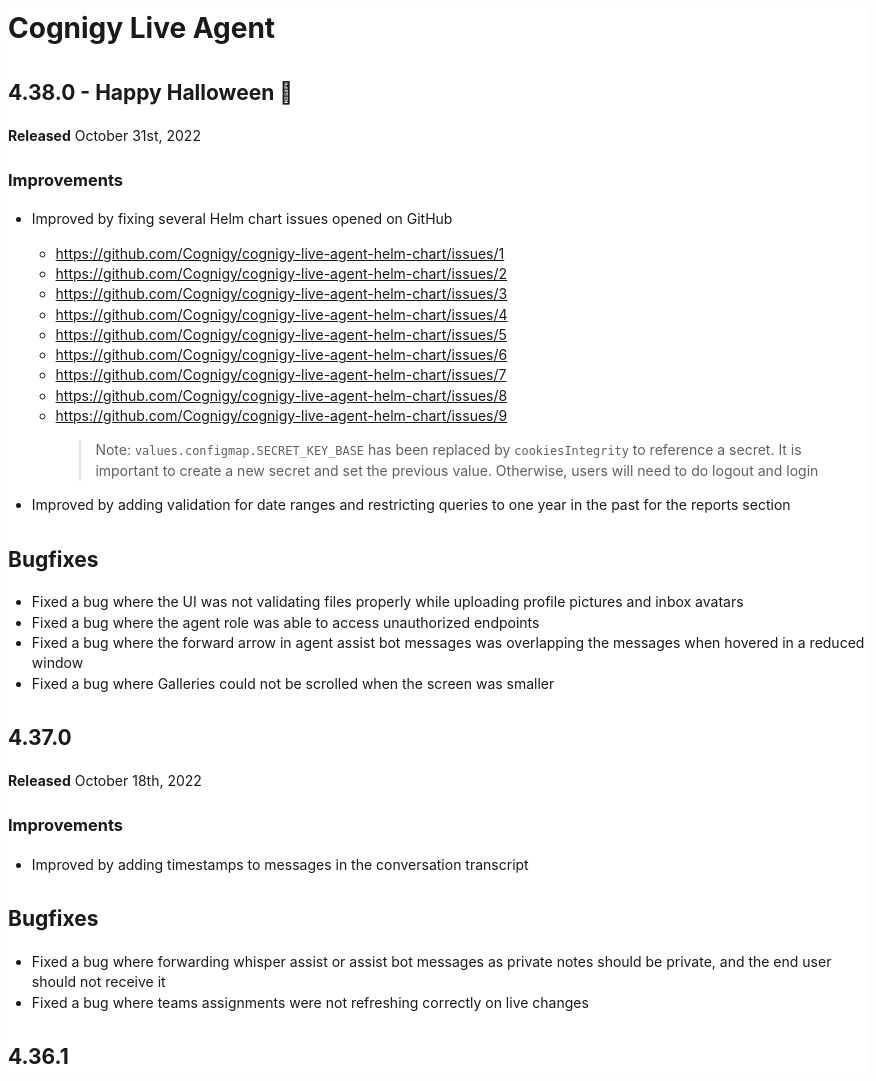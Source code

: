 # Cognigy Live Agent

## 4.38.0 - Happy Halloween 🎃

**Released** October 31st, 2022

### Improvements

- Improved by fixing several Helm chart issues opened on GitHub

  - https://github.com/Cognigy/cognigy-live-agent-helm-chart/issues/1
  - https://github.com/Cognigy/cognigy-live-agent-helm-chart/issues/2
  - https://github.com/Cognigy/cognigy-live-agent-helm-chart/issues/3
  - https://github.com/Cognigy/cognigy-live-agent-helm-chart/issues/4
  - https://github.com/Cognigy/cognigy-live-agent-helm-chart/issues/5
  - https://github.com/Cognigy/cognigy-live-agent-helm-chart/issues/6
  - https://github.com/Cognigy/cognigy-live-agent-helm-chart/issues/7
  - https://github.com/Cognigy/cognigy-live-agent-helm-chart/issues/8
  - https://github.com/Cognigy/cognigy-live-agent-helm-chart/issues/9
    > Note: `values.configmap.SECRET_KEY_BASE` has been replaced by `cookiesIntegrity` to reference a secret. It is important to create a new secret and set the previous value. Otherwise, users will need to do logout and login

- Improved by adding validation for date ranges and restricting queries to one year in the past for the reports section

## Bugfixes

- Fixed a bug where the UI was not validating files properly while uploading profile pictures and inbox avatars
- Fixed a bug where the agent role was able to access unauthorized endpoints
- Fixed a bug where the forward arrow in agent assist bot messages was overlapping the messages when hovered in a reduced window
- Fixed a bug where Galleries could not be scrolled when the screen was smaller

## 4.37.0

**Released** October 18th, 2022

### Improvements

- Improved by adding timestamps to messages in the conversation transcript

## Bugfixes

- Fixed a bug where forwarding whisper assist or assist bot messages as private notes should be private, and the end user should not receive it
- Fixed a bug where teams assignments were not refreshing correctly on live changes

## 4.36.1
